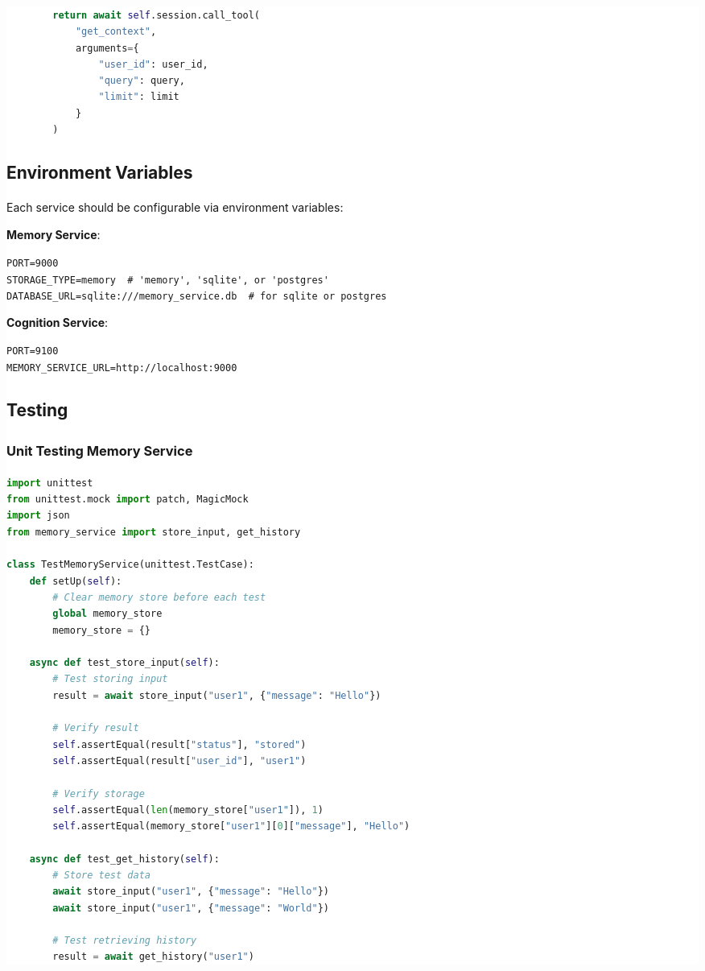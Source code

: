 ```python
        return await self.session.call_tool(
            "get_context",
            arguments={
                "user_id": user_id,
                "query": query,
                "limit": limit
            }
        )
```

## Environment Variables

Each service should be configurable via environment variables:

**Memory Service**:

```env
PORT=9000
STORAGE_TYPE=memory  # 'memory', 'sqlite', or 'postgres'
DATABASE_URL=sqlite:///memory_service.db  # for sqlite or postgres
```

**Cognition Service**:

```env
PORT=9100
MEMORY_SERVICE_URL=http://localhost:9000
```

## Testing

### Unit Testing Memory Service

```python
import unittest
from unittest.mock import patch, MagicMock
import json
from memory_service import store_input, get_history

class TestMemoryService(unittest.TestCase):
    def setUp(self):
        # Clear memory store before each test
        global memory_store
        memory_store = {}

    async def test_store_input(self):
        # Test storing input
        result = await store_input("user1", {"message": "Hello"})

        # Verify result
        self.assertEqual(result["status"], "stored")
        self.assertEqual(result["user_id"], "user1")

        # Verify storage
        self.assertEqual(len(memory_store["user1"]), 1)
        self.assertEqual(memory_store["user1"][0]["message"], "Hello")

    async def test_get_history(self):
        # Store test data
        await store_input("user1", {"message": "Hello"})
        await store_input("user1", {"message": "World"})

        # Test retrieving history
        result = await get_history("user1")

```
